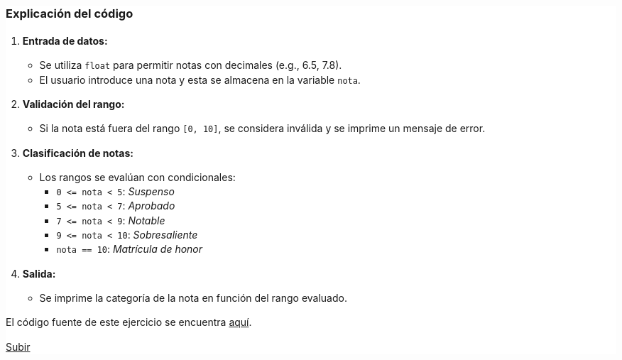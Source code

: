 
### **Explicación del código**

1. **Entrada de datos:**
   - Se utiliza `float` para permitir notas con decimales (e.g., $6.5$, $7.8$).
   - El usuario introduce una nota y esta se almacena en la variable `nota`.

2. **Validación del rango:**
   - Si la nota está fuera del rango `[0, 10]`, se considera inválida y se imprime un mensaje de error.

3. **Clasificación de notas:**
   - Los rangos se evalúan con condicionales:
     - `0 <= nota < 5`: *Suspenso*
     - `5 <= nota < 7`: *Aprobado*
     - `7 <= nota < 9`: *Notable*
     - `9 <= nota < 10`: *Sobresaliente*
     - `nota == 10`: *Matrícula de honor*

4. **Salida:**
   - Se imprime la categoría de la nota en función del rango evaluado.


El código fuente de este ejercicio se encuentra [aquí](src/ejercicio7.c).

[Subir](#contenido)
